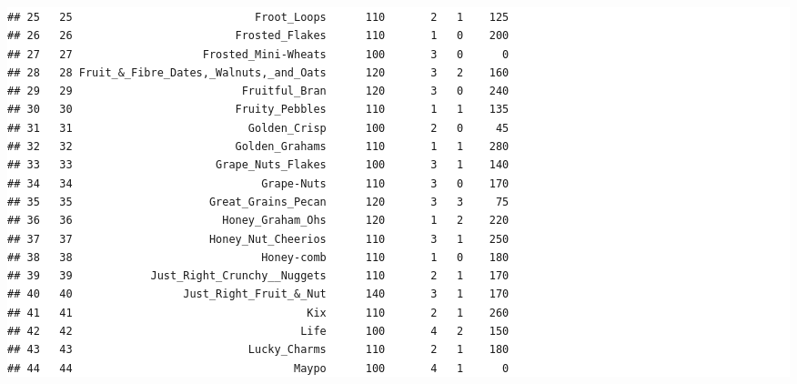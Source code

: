     ## 25   25                            Froot_Loops      110       2   1    125
    ## 26   26                         Frosted_Flakes      110       1   0    200
    ## 27   27                    Frosted_Mini-Wheats      100       3   0      0
    ## 28   28 Fruit_&_Fibre_Dates,_Walnuts,_and_Oats      120       3   2    160
    ## 29   29                          Fruitful_Bran      120       3   0    240
    ## 30   30                         Fruity_Pebbles      110       1   1    135
    ## 31   31                           Golden_Crisp      100       2   0     45
    ## 32   32                         Golden_Grahams      110       1   1    280
    ## 33   33                      Grape_Nuts_Flakes      100       3   1    140
    ## 34   34                             Grape-Nuts      110       3   0    170
    ## 35   35                     Great_Grains_Pecan      120       3   3     75
    ## 36   36                       Honey_Graham_Ohs      120       1   2    220
    ## 37   37                     Honey_Nut_Cheerios      110       3   1    250
    ## 38   38                             Honey-comb      110       1   0    180
    ## 39   39            Just_Right_Crunchy__Nuggets      110       2   1    170
    ## 40   40                 Just_Right_Fruit_&_Nut      140       3   1    170
    ## 41   41                                    Kix      110       2   1    260
    ## 42   42                                   Life      100       4   2    150
    ## 43   43                           Lucky_Charms      110       2   1    180
    ## 44   44                                  Maypo      100       4   1      0